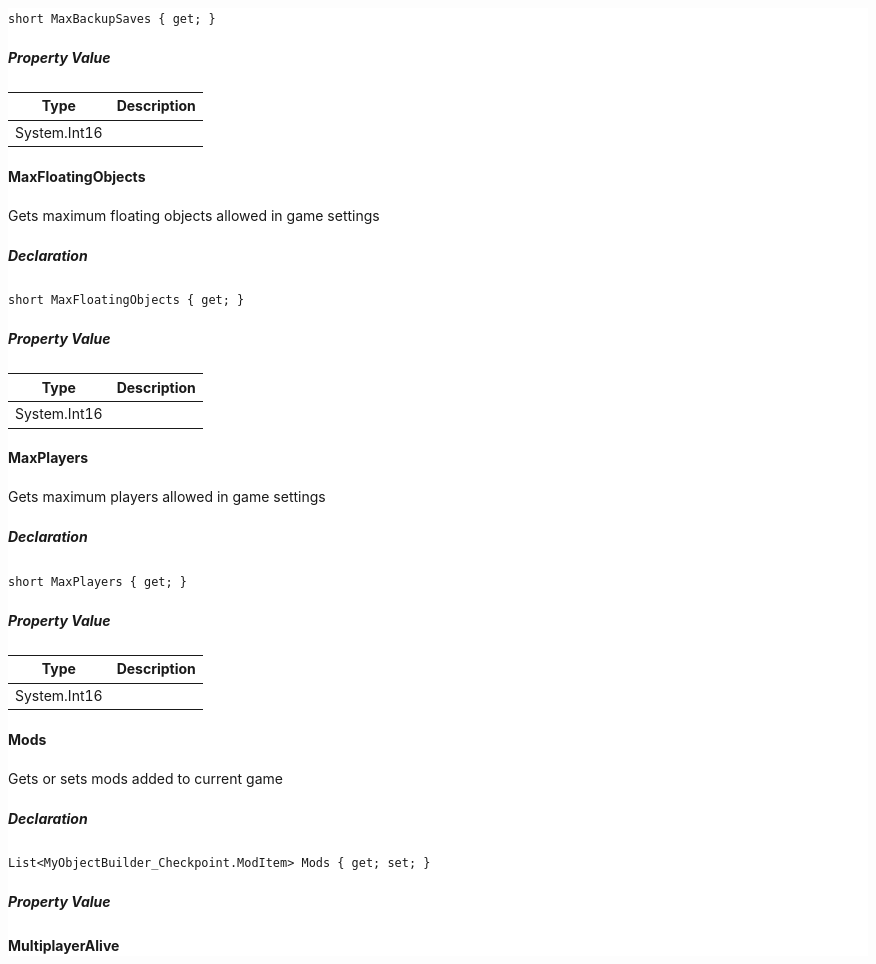 ```
short MaxBackupSaves { get; }
```

##### Property Value

| Type | Description |
| --- | --- |
| System.Int16 |     |

#### [](#VRage_Game_ModAPI_IMySession_MaxFloatingObjects)MaxFloatingObjects

Gets maximum floating objects allowed in game settings

##### Declaration

```
short MaxFloatingObjects { get; }
```

##### Property Value

| Type | Description |
| --- | --- |
| System.Int16 |     |

#### [](#VRage_Game_ModAPI_IMySession_MaxPlayers)MaxPlayers

Gets maximum players allowed in game settings

##### Declaration

```
short MaxPlayers { get; }
```

##### Property Value

| Type | Description |
| --- | --- |
| System.Int16 |     |

#### [](#VRage_Game_ModAPI_IMySession_Mods)Mods

Gets or sets mods added to current game

##### Declaration

```
List<MyObjectBuilder_Checkpoint.ModItem> Mods { get; set; }
```

##### Property Value

#### [](#VRage_Game_ModAPI_IMySession_MultiplayerAlive)MultiplayerAlive
